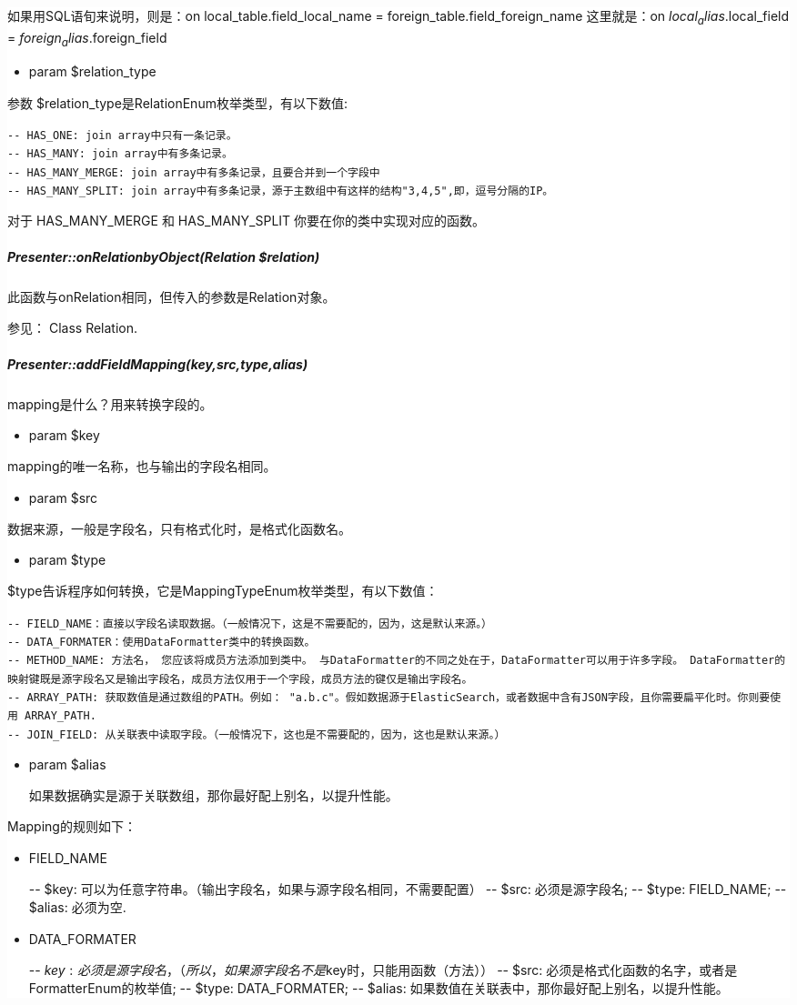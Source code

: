 如果用SQL语旬来说明，则是：on local_table.field_local_name = foreign_table.field_foreign_name
这里就是：on $local_alias.$local_field = $foreign_alias.$foreign_field
 
* param $relation_type 

参数 $relation_type是RelationEnum枚举类型，有以下数值:
  
    -- HAS_ONE: join array中只有一条记录。
    -- HAS_MANY: join array中有多条记录。
    -- HAS_MANY_MERGE: join array中有多条记录，且要合并到一个字段中
    -- HAS_MANY_SPLIT: join array中有多条记录，源于主数组中有这样的结构"3,4,5",即，逗号分隔的IP。
    
对于 HAS_MANY_MERGE 和 HAS_MANY_SPLIT 你要在你的类中实现对应的函数。

##### Presenter::onRelationbyObject(Relation $relation)
  
此函数与onRelation相同，但传入的参数是Relation对象。

参见： Class Relation.

##### Presenter::addFieldMapping($key,$src,$type,$alias)

mapping是什么？用来转换字段的。

* param $key 

mapping的唯一名称，也与输出的字段名相同。

* param $src 

数据来源，一般是字段名，只有格式化时，是格式化函数名。

* param $type

$type告诉程序如何转换，它是MappingTypeEnum枚举类型，有以下数值：
 
    -- FIELD_NAME：直接以字段名读取数据。（一般情况下，这是不需要配的，因为，这是默认来源。）
    -- DATA_FORMATER：使用DataFormatter类中的转换函数。
    -- METHOD_NAME: 方法名， 您应该将成员方法添加到类中。 与DataFormatter的不同之处在于，DataFormatter可以用于许多字段。 DataFormatter的映射键既是源字段名又是输出字段名，成员方法仅用于一个字段，成员方法的键仅是输出字段名。 
    -- ARRAY_PATH: 获取数值是通过数组的PATH。例如： "a.b.c"。假如数据源于ElasticSearch，或者数据中含有JSON字段，且你需要扁平化时。你则要使用 ARRAY_PATH.
    -- JOIN_FIELD: 从关联表中读取字段。（一般情况下，这也是不需要配的，因为，这也是默认来源。）
    
* param $alias 
    
    如果数据确实是源于关联数组，那你最好配上别名，以提升性能。
    
Mapping的规则如下：
   
* FIELD_NAME

    -- $key: 可以为任意字符串。（输出字段名，如果与源字段名相同，不需要配置）
    -- $src: 必须是源字段名;
    -- $type: FIELD_NAME;
    -- $alias: 必须为空.   
    
* DATA_FORMATER

    -- $key: 必须是源字段名，（所以，如果源字段名不是$key时，只能用函数（方法））
    -- $src: 必须是格式化函数的名字，或者是FormatterEnum的枚举值;
    -- $type: DATA_FORMATER;
    -- $alias: 如果数值在关联表中，那你最好配上别名，以提升性能。
  